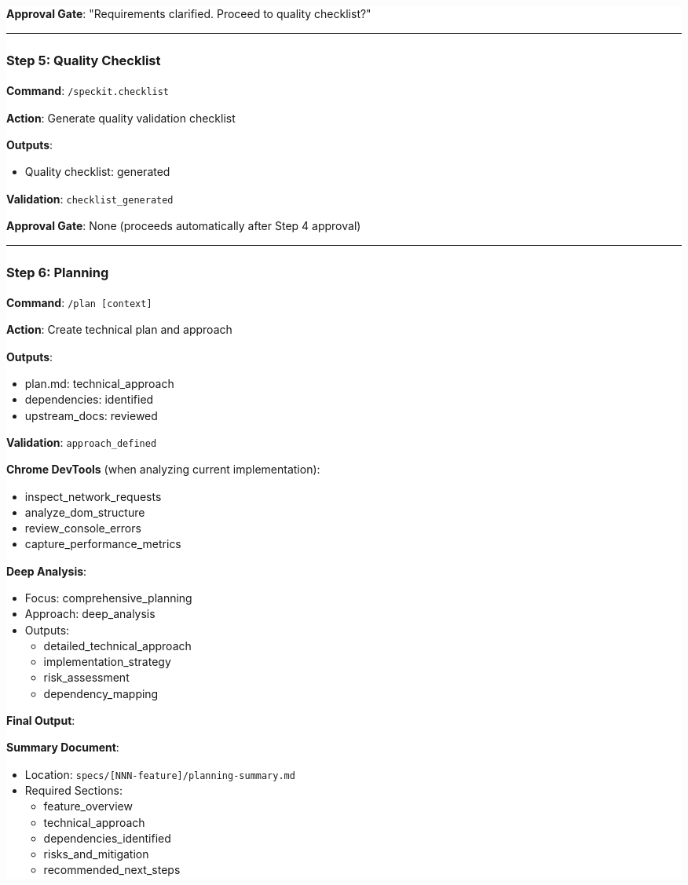 **Approval Gate**: "Requirements clarified. Proceed to quality checklist?"

---

### Step 5: Quality Checklist

**Command**: `/speckit.checklist`

**Action**: Generate quality validation checklist

**Outputs**:
- Quality checklist: generated

**Validation**: `checklist_generated`

**Approval Gate**: None (proceeds automatically after Step 4 approval)

---

### Step 6: Planning

**Command**: `/plan [context]`

**Action**: Create technical plan and approach

**Outputs**:
- plan.md: technical_approach
- dependencies: identified
- upstream_docs: reviewed

**Validation**: `approach_defined`

**Chrome DevTools** (when analyzing current implementation):
- inspect_network_requests
- analyze_dom_structure
- review_console_errors
- capture_performance_metrics

**Deep Analysis**:
- Focus: comprehensive_planning
- Approach: deep_analysis
- Outputs:
  - detailed_technical_approach
  - implementation_strategy
  - risk_assessment
  - dependency_mapping

**Final Output**:

**Summary Document**:
- Location: `specs/[NNN-feature]/planning-summary.md`
- Required Sections:
  - feature_overview
  - technical_approach
  - dependencies_identified
  - risks_and_mitigation
  - recommended_next_steps
